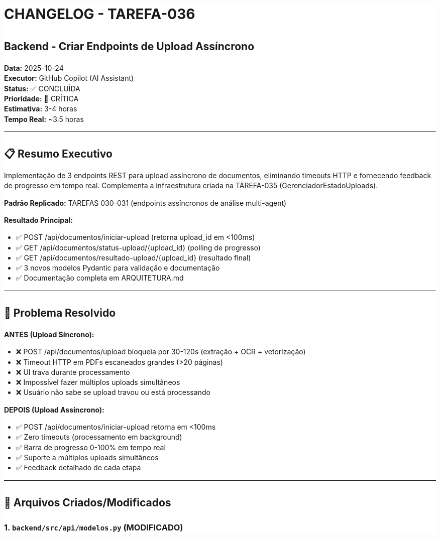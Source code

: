 # CHANGELOG - TAREFA-036
## Backend - Criar Endpoints de Upload Assíncrono

**Data:** 2025-10-24  
**Executor:** GitHub Copilot (AI Assistant)  
**Status:** ✅ CONCLUÍDA  
**Prioridade:** 🔴 CRÍTICA  
**Estimativa:** 3-4 horas  
**Tempo Real:** ~3.5 horas

---

## 📋 Resumo Executivo

Implementação de 3 endpoints REST para upload assíncrono de documentos, eliminando timeouts HTTP e fornecendo feedback de progresso em tempo real. Complementa a infraestrutura criada na TAREFA-035 (GerenciadorEstadoUploads).

**Padrão Replicado:** TAREFAS 030-031 (endpoints assíncronos de análise multi-agent)

**Resultado Principal:**
- ✅ POST /api/documentos/iniciar-upload (retorna upload_id em <100ms)
- ✅ GET /api/documentos/status-upload/{upload_id} (polling de progresso)
- ✅ GET /api/documentos/resultado-upload/{upload_id} (resultado final)
- ✅ 3 novos modelos Pydantic para validação e documentação
- ✅ Documentação completa em ARQUITETURA.md

---

## 🎯 Problema Resolvido

**ANTES (Upload Síncrono):**
- ❌ POST /api/documentos/upload bloqueia por 30-120s (extração + OCR + vetorização)
- ❌ Timeout HTTP em PDFs escaneados grandes (>20 páginas)
- ❌ UI trava durante processamento
- ❌ Impossível fazer múltiplos uploads simultâneos
- ❌ Usuário não sabe se upload travou ou está processando

**DEPOIS (Upload Assíncrono):**
- ✅ POST /api/documentos/iniciar-upload retorna em <100ms
- ✅ Zero timeouts (processamento em background)
- ✅ Barra de progresso 0-100% em tempo real
- ✅ Suporte a múltiplos uploads simultâneos
- ✅ Feedback detalhado de cada etapa

---

## 📁 Arquivos Criados/Modificados

### 1. `backend/src/api/modelos.py` (MODIFICADO)
